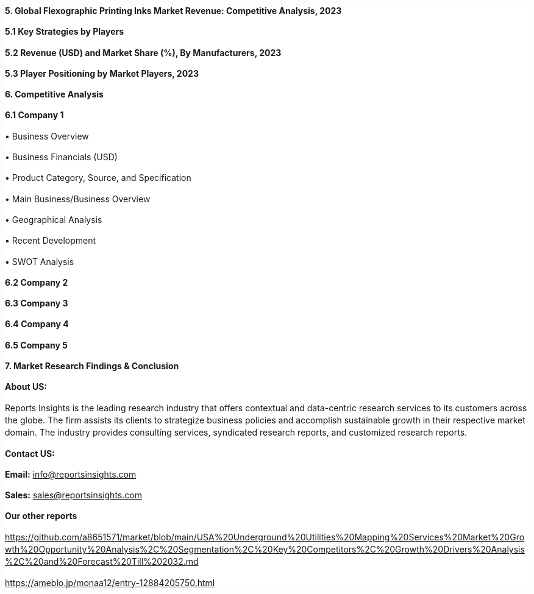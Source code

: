 <strong>5. Global Flexographic Printing Inks Market Revenue: Competitive Analysis, 2023</strong>

<strong>5.1 Key Strategies by Players</strong>

<strong>5.2 Revenue (USD) and Market Share (%), By Manufacturers, 2023</strong>

<strong>5.3 Player Positioning by Market Players, 2023</strong>

<strong>6. Competitive Analysis</strong>

<strong>6.1 Company 1</strong>

• Business Overview

• Business Financials (USD)

• Product Category, Source, and Specification

• Main Business/Business Overview

• Geographical Analysis

• Recent Development

• SWOT Analysis

<strong>6.2 Company 2</strong>

<strong>6.3 Company 3</strong>

<strong>6.4 Company 4</strong>

<strong>6.5 Company 5</strong>

<strong>7. Market Research Findings &amp; Conclusion</strong>

<strong>About US:</strong>

Reports Insights is the leading research industry that offers contextual and data-centric research services to its customers across the globe. The firm assists its clients to strategize business policies and accomplish sustainable growth in their respective market domain. The industry provides consulting services, syndicated research reports, and customized research reports.

<strong>Contact US:</strong>

<p class=""""><b>Email:</b> <a href=mailto:info@reportsinsights.com>info@reportsinsights.com</a></p>
<p class=""""><b>Sales:</b> <a href=mailto:sales@reportsinsights.com>sales@reportsinsights.com</a></p>

<strong>Our other reports</strong>

<a href=https://github.com/a8651571/market/blob/main/USA%20Underground%20Utilities%20Mapping%20Services%20Market%20Growth%20Opportunity%20Analysis%2C%20Segmentation%2C%20Key%20Competitors%2C%20Growth%20Drivers%20Analysis%2C%20and%20Forecast%20Till%202032.md>https://github.com/a8651571/market/blob/main/USA%20Underground%20Utilities%20Mapping%20Services%20Market%20Growth%20Opportunity%20Analysis%2C%20Segmentation%2C%20Key%20Competitors%2C%20Growth%20Drivers%20Analysis%2C%20and%20Forecast%20Till%202032.md</a>

<a href=https://ameblo.jp/monaa12/entry-12884205750.html>https://ameblo.jp/monaa12/entry-12884205750.html</a>
